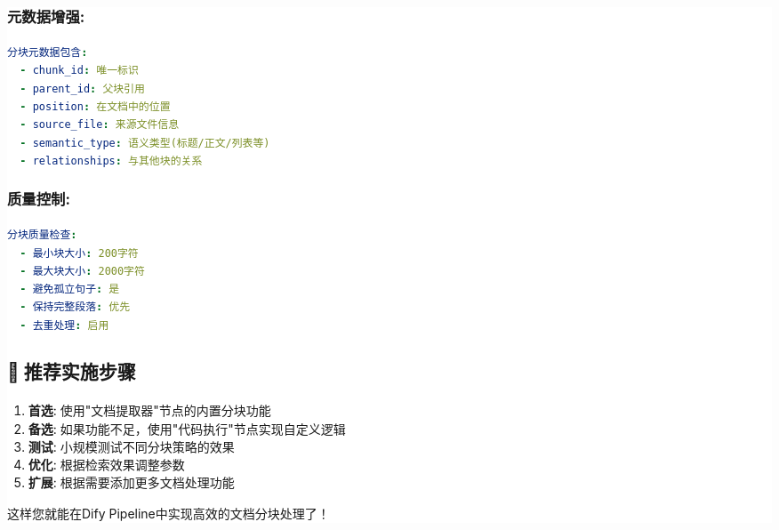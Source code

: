 ### 元数据增强:
```yaml
分块元数据包含:
  - chunk_id: 唯一标识
  - parent_id: 父块引用
  - position: 在文档中的位置
  - source_file: 来源文件信息
  - semantic_type: 语义类型(标题/正文/列表等)
  - relationships: 与其他块的关系
```

### 质量控制:
```yaml
分块质量检查:
  - 最小块大小: 200字符
  - 最大块大小: 2000字符
  - 避免孤立句子: 是
  - 保持完整段落: 优先
  - 去重处理: 启用
```

## 🚀 **推荐实施步骤**

1. **首选**: 使用"文档提取器"节点的内置分块功能
2. **备选**: 如果功能不足，使用"代码执行"节点实现自定义逻辑
3. **测试**: 小规模测试不同分块策略的效果
4. **优化**: 根据检索效果调整参数
5. **扩展**: 根据需要添加更多文档处理功能

这样您就能在Dify Pipeline中实现高效的文档分块处理了！
